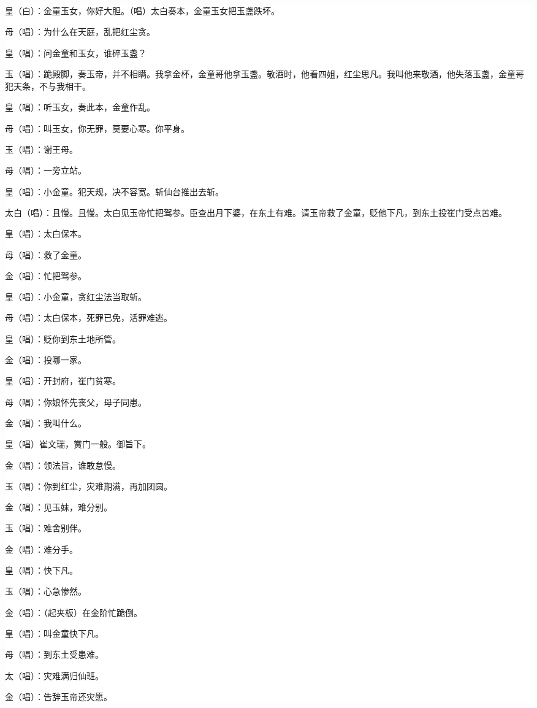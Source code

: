 皇（白）：金童玉女，你好大胆。（唱）太白奏本，金童玉女把玉盏跌坏。

母（唱）：为什么在天庭，乱把红尘贪。

皇（唱）：问金童和玉女，谁碎玉盏？

玉（唱）：跪殿脚，奏玉帝，并不相瞒。我拿金杯，金童哥他拿玉盏。敬酒时，他看四姐，红尘思凡。我叫他来敬酒，他失落玉盏，金童哥犯天条，不与我相干。

皇（唱）：听玉女，奏此本，金童作乱。

母（唱）：叫玉女，你无罪，莫要心寒。你平身。

玉（唱）：谢王母。

母（唱）：一旁立站。

皇（唱）：小金童。犯天规，决不容宽。斩仙台推出去斩。

太白（唱）：且慢。且慢。太白见玉帝忙把驾参。臣查出月下婆，在东土有难。请玉帝救了金童，贬他下凡，到东土投崔门受点苦难。

皇（唱）：太白保本。

母（唱）：救了金童。

金（唱）：忙把驾参。

皇（唱）：小金童，贪红尘法当取斩。

母（唱）：太白保本，死罪已免，活罪难逃。

皇（唱）：贬你到东土地所管。

金（唱）：投哪一家。

皇（唱）：开封府，崔门贫寒。

母（唱）：你娘怀先丧父，母子同患。

金（唱）：我叫什么。

皇（唱）崔文瑞，黉门一般。御旨下。

金（唱）：领法旨，谁敢怠慢。

玉（唱）：你到红尘，灾难期满，再加团圆。

金（唱）：见玉妹，难分别。

玉（唱）：难舍别伴。

金（唱）：难分手。

皇（唱）：快下凡。

玉（唱）：心急惨然。

金（唱）：（起夹板）在金阶忙跪倒。

皇（唱）：叫金童快下凡。

母（唱）：到东土受患难。

太（唱）：灾难满归仙班。

金（唱）：告辞玉帝还灾愿。
